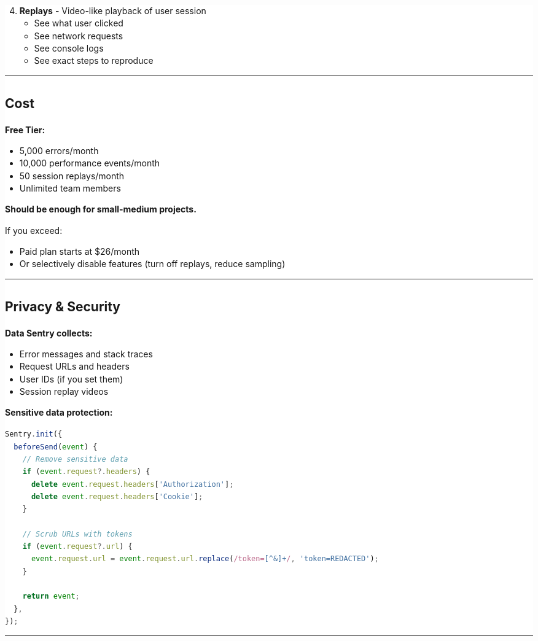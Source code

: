 4. **Replays** - Video-like playback of user session
   - See what user clicked
   - See network requests
   - See console logs
   - See exact steps to reproduce

---

## Cost

**Free Tier:**
- 5,000 errors/month
- 10,000 performance events/month
- 50 session replays/month
- Unlimited team members

**Should be enough for small-medium projects.**

If you exceed:
- Paid plan starts at $26/month
- Or selectively disable features (turn off replays, reduce sampling)

---

## Privacy & Security

**Data Sentry collects:**
- Error messages and stack traces
- Request URLs and headers
- User IDs (if you set them)
- Session replay videos

**Sensitive data protection:**

```typescript
Sentry.init({
  beforeSend(event) {
    // Remove sensitive data
    if (event.request?.headers) {
      delete event.request.headers['Authorization'];
      delete event.request.headers['Cookie'];
    }

    // Scrub URLs with tokens
    if (event.request?.url) {
      event.request.url = event.request.url.replace(/token=[^&]+/, 'token=REDACTED');
    }

    return event;
  },
});
```

---
